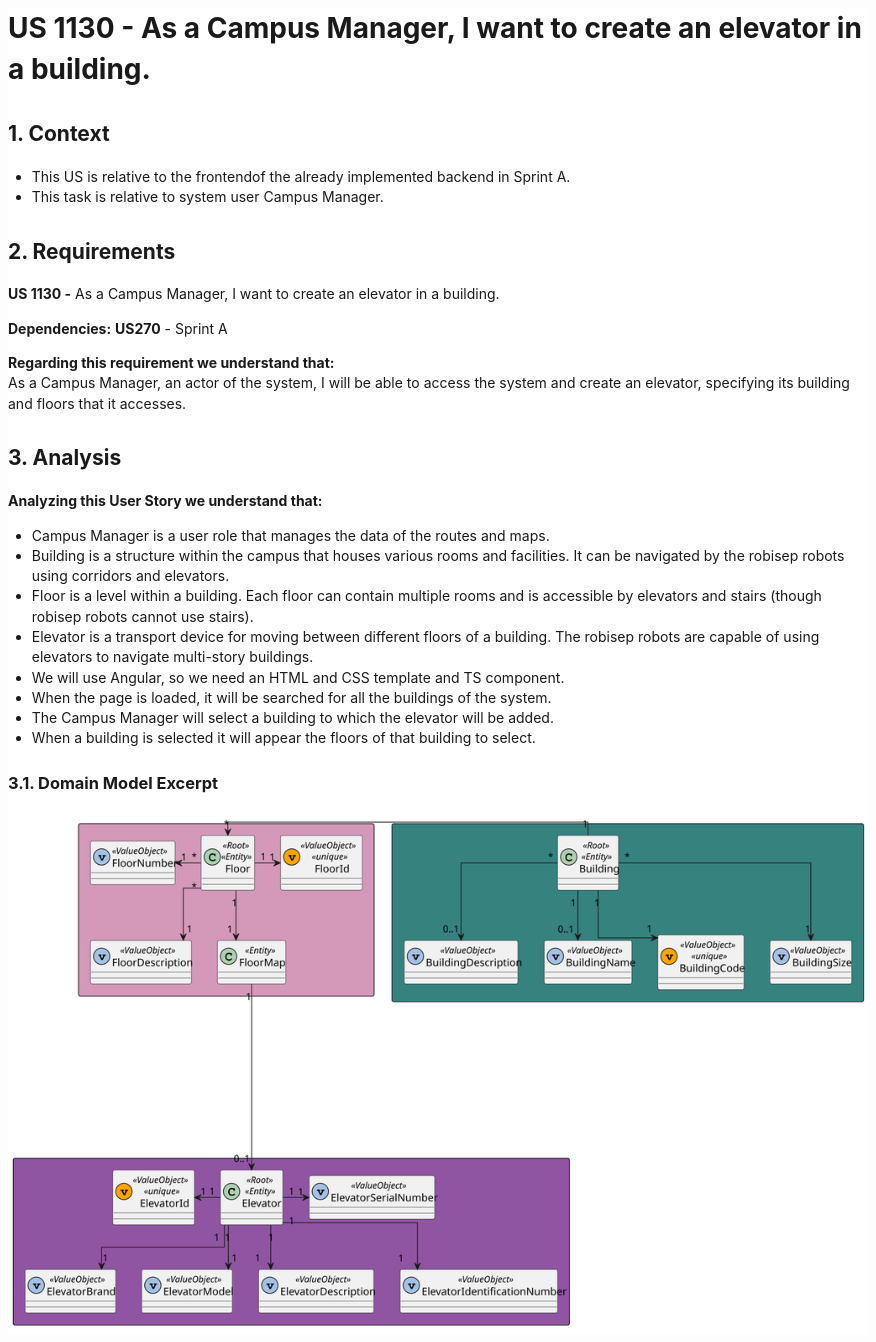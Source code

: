 # US 1130 -  As a Campus Manager, I want to create an elevator in a building.

## 1. Context

* This US is relative to the frontendof the already implemented backend in Sprint A.
* This task is relative to system user Campus Manager.

## 2. Requirements

**US 1130 -** As a Campus Manager, I want to create an elevator in a building.

**Dependencies:**
**US270** - Sprint A

**Regarding this requirement we understand that:** <br>
As a Campus Manager, an actor of the system, I will be able to access the system and create an elevator, specifying its building and floors that it accesses.

## 3. Analysis

**Analyzing this User Story we understand that:**
* Campus Manager is a user role that manages the data of the routes and maps.
* Building is a structure within the campus that houses various rooms and facilities. It can be navigated by the robisep robots using corridors and elevators.
* Floor is a level within a building. Each floor can contain multiple rooms and is accessible by elevators and stairs (though robisep robots cannot use stairs). 
* Elevator is a transport device for moving between different floors of a building. The robisep robots are capable of using elevators to navigate multi-story buildings. 
* We will use Angular, so we need an HTML and CSS template and TS component.
* When the page is loaded, it will be searched for all the buildings of the system.
* The Campus Manager will select a building to which the elevator will be added.
* When a building is selected it will appear the floors of that building to select.

### 3.1. Domain Model Excerpt
![DomainModelExcerpt](Diagrams/DomainModelExcerpt.svg)